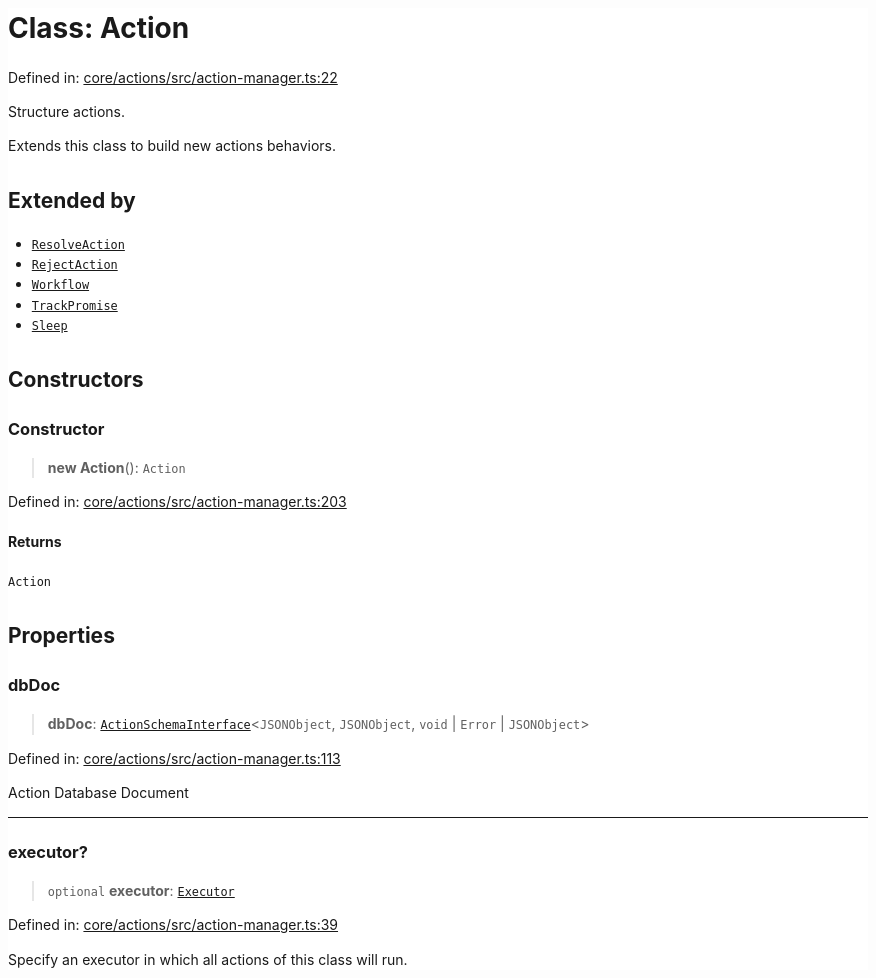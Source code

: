 # Class: Action

Defined in: [core/actions/src/action-manager.ts:22](https://github.com/LaWebcapsule/orbits/blob/16daa2c81130dfaec35510d05d968dad2f9e4678/core/actions/src/action-manager.ts#L22)

Structure actions.

Extends this class to build new actions behaviors.

## Extended by

- [`ResolveAction`](ResolveAction.md)
- [`RejectAction`](RejectAction.md)
- [`Workflow`](Workflow.md)
- [`TrackPromise`](TrackPromise.md)
- [`Sleep`](Sleep.md)

## Constructors

### Constructor

> **new Action**(): `Action`

Defined in: [core/actions/src/action-manager.ts:203](https://github.com/LaWebcapsule/orbits/blob/16daa2c81130dfaec35510d05d968dad2f9e4678/core/actions/src/action-manager.ts#L203)

#### Returns

`Action`

## Properties

### dbDoc

> **dbDoc**: [`ActionSchemaInterface`](../interfaces/ActionSchemaInterface.md)\<`JSONObject`, `JSONObject`, `void` \| `Error` \| `JSONObject`\>

Defined in: [core/actions/src/action-manager.ts:113](https://github.com/LaWebcapsule/orbits/blob/16daa2c81130dfaec35510d05d968dad2f9e4678/core/actions/src/action-manager.ts#L113)

Action Database Document

***

### executor?

> `optional` **executor**: [`Executor`](Executor.md)

Defined in: [core/actions/src/action-manager.ts:39](https://github.com/LaWebcapsule/orbits/blob/16daa2c81130dfaec35510d05d968dad2f9e4678/core/actions/src/action-manager.ts#L39)

Specify an executor in which all actions of this class will run.
